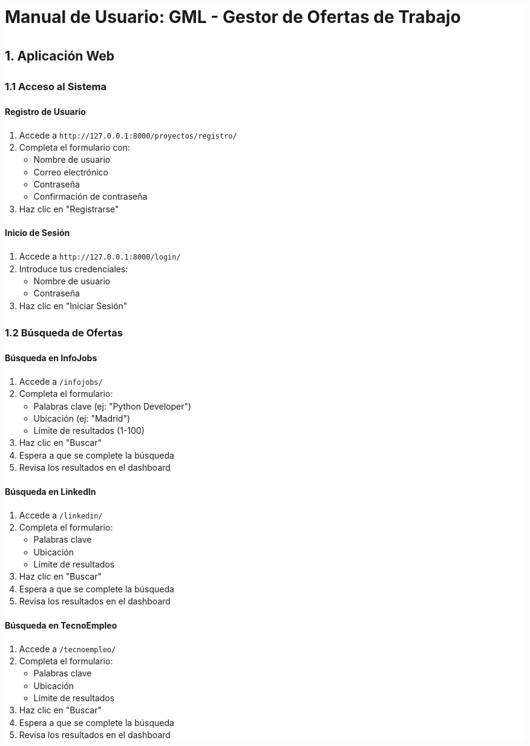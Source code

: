# Manual de Usuario: GML - Gestor de Ofertas de Trabajo

## 1. Aplicación Web

### 1.1 Acceso al Sistema

#### Registro de Usuario
1. Accede a `http://127.0.0.1:8000/proyectos/registro/`
2. Completa el formulario con:
   - Nombre de usuario
   - Correo electrónico
   - Contraseña
   - Confirmación de contraseña
3. Haz clic en "Registrarse"

#### Inicio de Sesión
1. Accede a `http://127.0.0.1:8000/login/`
2. Introduce tus credenciales:
   - Nombre de usuario
   - Contraseña
3. Haz clic en "Iniciar Sesión"

### 1.2 Búsqueda de Ofertas

#### Búsqueda en InfoJobs
1. Accede a `/infojobs/`
2. Completa el formulario:
   - Palabras clave (ej: "Python Developer")
   - Ubicación (ej: "Madrid")
   - Límite de resultados (1-100)
3. Haz clic en "Buscar"
4. Espera a que se complete la búsqueda
5. Revisa los resultados en el dashboard

#### Búsqueda en LinkedIn
1. Accede a `/linkedin/`
2. Completa el formulario:
   - Palabras clave
   - Ubicación
   - Límite de resultados
3. Haz clic en "Buscar"
4. Espera a que se complete la búsqueda
5. Revisa los resultados en el dashboard

#### Búsqueda en TecnoEmpleo
1. Accede a `/tecnoempleo/`
2. Completa el formulario:
   - Palabras clave
   - Ubicación
   - Límite de resultados
3. Haz clic en "Buscar"
4. Espera a que se complete la búsqueda
5. Revisa los resultados en el dashboard
